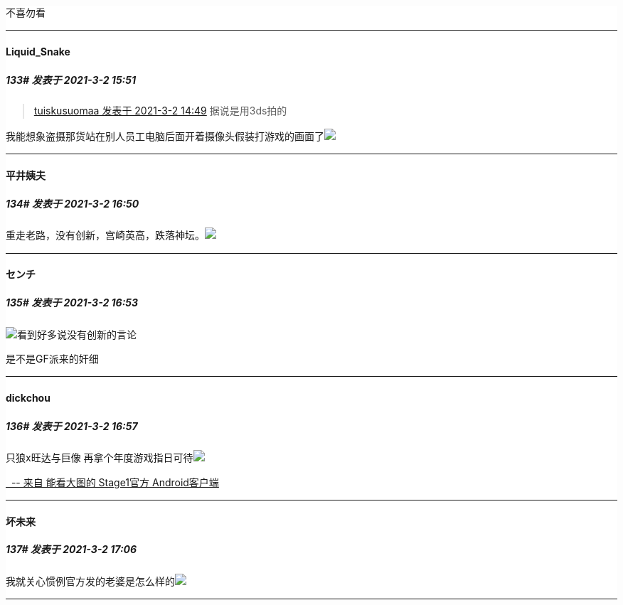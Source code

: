 
不喜勿看


-----

####  Liquid_Snake  
##### 133#       发表于 2021-3-2 15:51


<blockquote><a href="httphttps://bbs.saraba1st.com/2b/forum.php?mod=redirect&amp;goto=findpost&amp;pid=50486561&amp;ptid=1990586" target="_blank">tuiskusuomaa 发表于 2021-3-2 14:49</a>
据说是用3ds拍的</blockquote>
我能想象盗摄那货站在别人员工电脑后面开着摄像头假装打游戏的画面了<img src="https://static.saraba1st.com/image/smiley/face2017/067.png" referrerpolicy="no-referrer">


-----

####  平井姨夫  
##### 134#       发表于 2021-3-2 16:50


重走老路，没有创新，宫崎英高，跌落神坛。<img src="https://static.saraba1st.com/image/smiley/face2017/048.png" referrerpolicy="no-referrer">


-----

####  センチ  
##### 135#       发表于 2021-3-2 16:53


<img src="https://static.saraba1st.com/image/smiley/face2017/048.png" referrerpolicy="no-referrer">看到好多说没有创新的言论

是不是GF派来的奸细


-----

####  dickchou  
##### 136#       发表于 2021-3-2 16:57


只狼x旺达与巨像 再拿个年度游戏指日可待<img src="https://static.saraba1st.com/image/smiley/face2017/037.png" referrerpolicy="no-referrer">

[  -- 来自 能看大图的 Stage1官方 Android客户端](https://www.coolapk.com/apk/140634)


-----

####  坏未来  
##### 137#       发表于 2021-3-2 17:06


我就关心惯例官方发的老婆是怎么样的<img src="https://static.saraba1st.com/image/smiley/face2017/075.png" referrerpolicy="no-referrer">


-----
